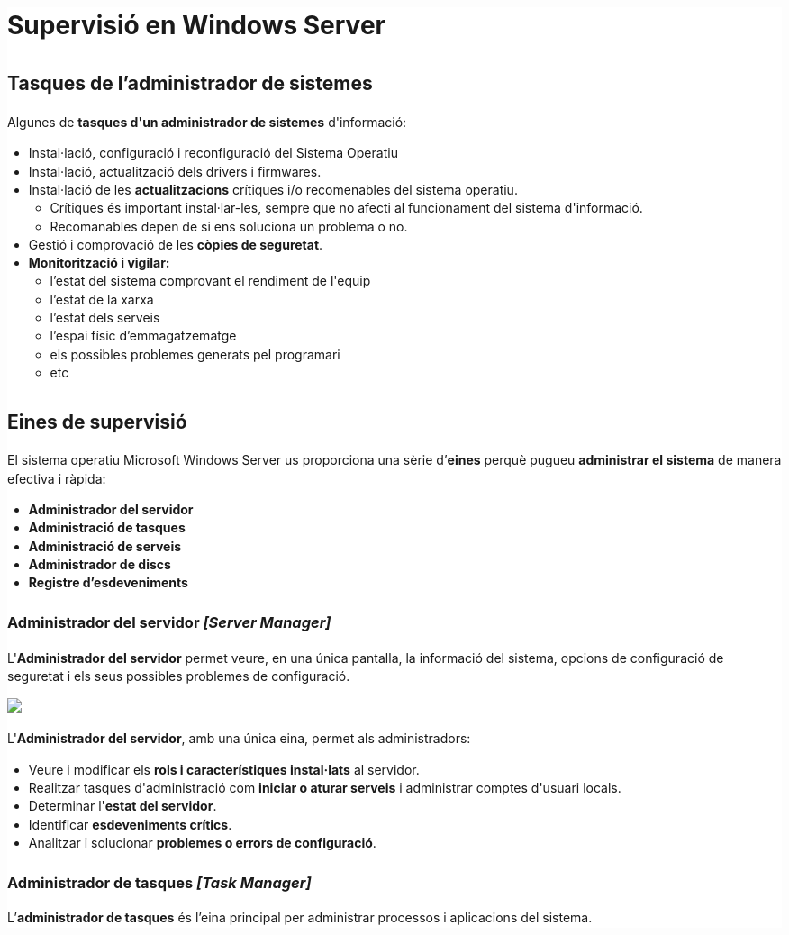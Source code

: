 # Supervisió en Windows Server

## Tasques de l’administrador de sistemes

Algunes de **tasques d'un administrador de sistemes** d'informació:

* Instal·lació, configuració i reconfiguració del Sistema Operatiu 
* Instal·lació, actualització dels drivers i firmwares.
* Instal·lació de les **actualitzacions** crítiques i/o recomenables del sistema operatiu. 
  * Crítiques és important instal·lar-les, sempre que no afecti al funcionament del sistema d'informació. 
  * Recomanables depen de si ens soluciona un problema o no. 
* Gestió i comprovació de les **còpies de seguretat**. 
* **Monitorització i vigilar:**
  * l’estat del sistema comprovant el rendiment de l'equip
  * l’estat de la xarxa
  * l’estat dels serveis
  * l’espai físic d’emmagatzematge
  * els possibles problemes generats pel programari
  * etc

## Eines de supervisió

El sistema operatiu Microsoft Windows Server us proporciona una sèrie d’**eines** perquè pugueu **administrar el sistema** de manera efectiva i ràpida:

* **Administrador del servidor**
* **Administració de tasques**
* **Administració de serveis**
* **Administrador de discs**
* **Registre d’esdeveniments**

### Administrador del servidor _\[Server Manager\]_

L'**Administrador del servidor** permet veure, en una única pantalla, la informació del sistema, opcions de configuració de seguretat i els seus possibles problemes de configuració.

![](https://github.com/ldediegom/gitbook-sox/tree/da301902aefdc6f0c12f6016f9e43f8cf24607bf/.gitbook/assets/servermanager.png)

L'**Administrador del servidor**, amb una única eina, permet als administradors:

* Veure i modificar els **rols i característiques instal·lats** al servidor.
* Realitzar tasques d'administració com **iniciar o aturar serveis** i administrar comptes d'usuari locals.
* Determinar l'**estat del servidor**.
* Identificar **esdeveniments crítics**. 
* Analitzar i solucionar **problemes o errors de configuració**.

### Administrador de tasques _\[Task Manager\]_

L’**administrador de tasques** és l’eina principal per administrar processos i aplicacions del sistema.
